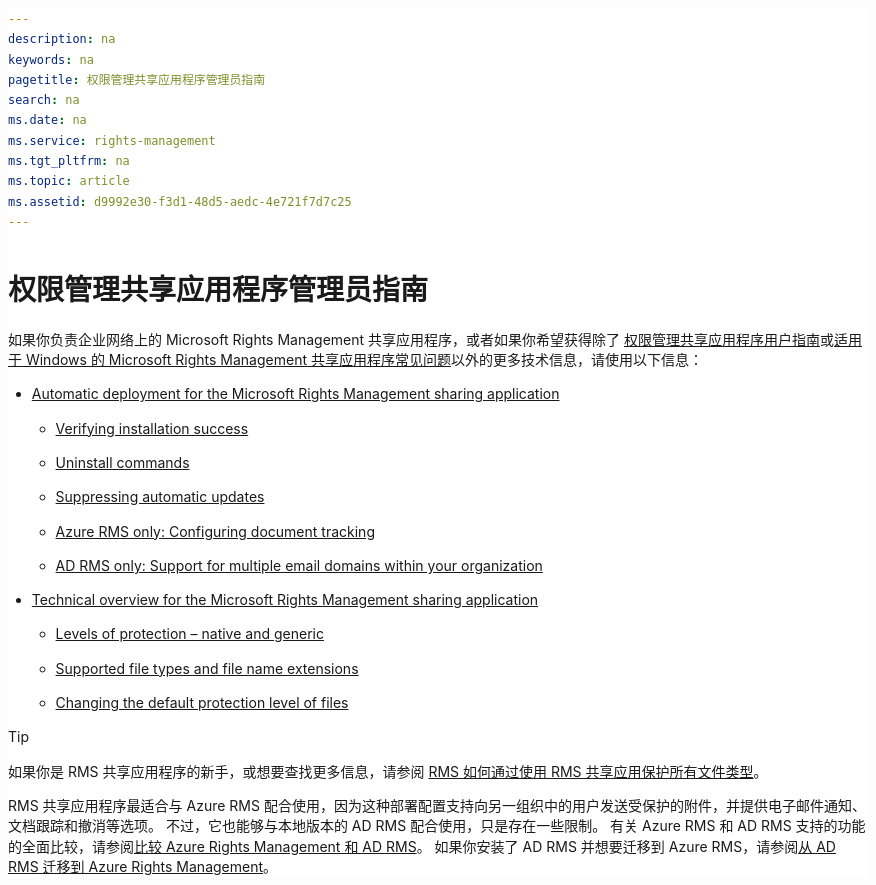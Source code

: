 ```yaml
---
description: na
keywords: na
pagetitle: 权限管理共享应用程序管理员指南
search: na
ms.date: na
ms.service: rights-management
ms.tgt_pltfrm: na
ms.topic: article
ms.assetid: d9992e30-f3d1-48d5-aedc-4e721f7d7c25
---
```

# 权限管理共享应用程序管理员指南
如果你负责企业网络上的 Microsoft Rights Management 共享应用程序，或者如果你希望获得除了 [权限管理共享应用程序用户指南](../Topic/Rights_Management_sharing_application_user_guide.md)或[适用于 Windows 的 Microsoft Rights Management 共享应用程序常见问题](http://go.microsoft.com/fwlink/?LinkId=303971)以外的更多技术信息，请使用以下信息：

-   [Automatic deployment for the Microsoft Rights Management sharing application](../Topic/Rights_Management_sharing_application_administrator_guide.md#BKMK_ScriptedInstall)

    -   [Verifying installation success](../Topic/Rights_Management_sharing_application_administrator_guide.md#BKMK_verifyscripted)

    -   [Uninstall commands](../Topic/Rights_Management_sharing_application_administrator_guide.md#BKMK_uninstallscripted)

    -   [Suppressing automatic updates](../Topic/Rights_Management_sharing_application_administrator_guide.md#BKMK_SuppressAutomaticUpdates)

    -   [Azure RMS only: Configuring document tracking](#BKMK_DocumentTracking)

    -   [AD RMS only: Support for multiple email domains within your organization](../Topic/Rights_Management_sharing_application_administrator_guide.md#BKMK_FederatedDomains)

-   [Technical overview for the Microsoft Rights Management sharing application](../Topic/Rights_Management_sharing_application_administrator_guide.md#BKMK_AdminOverview)

    -   [Levels of protection – native and generic](../Topic/Rights_Management_sharing_application_administrator_guide.md#BKMK_LevelsofProtection)

    -   [Supported file types and file name extensions](../Topic/Rights_Management_sharing_application_administrator_guide.md#BKMK_SupportFileTypes)

    -   [Changing the default protection level of files](../Topic/Rights_Management_sharing_application_administrator_guide.md#BKMK_ChangeDefaultProtection)

> [!TIP]
> 如果你是 RMS 共享应用程序的新手，或想要查找更多信息，请参阅 [RMS 如何通过使用 RMS 共享应用保护所有文件类型](https://curah.microsoft.com/191031/how-rms-protects-all-file-types-by-using-the-rms-sharing-app)。

RMS 共享应用程序最适合与 Azure RMS 配合使用，因为这种部署配置支持向另一组织中的用户发送受保护的附件，并提供电子邮件通知、文档跟踪和撤消等选项。  不过，它也能够与本地版本的 AD RMS 配合使用，只是存在一些限制。 有关 Azure RMS 和 AD RMS 支持的功能的全面比较，请参阅[比较 Azure Rights Management 和 AD RMS](https://technet.microsoft.com/library/jj739831.aspx)。 如果你安装了 AD RMS 并想要迁移到 Azure RMS，请参阅[从 AD RMS 迁移到 Azure Rights Management](https://technet.microsoft.com/library/dn858447.aspx)。
